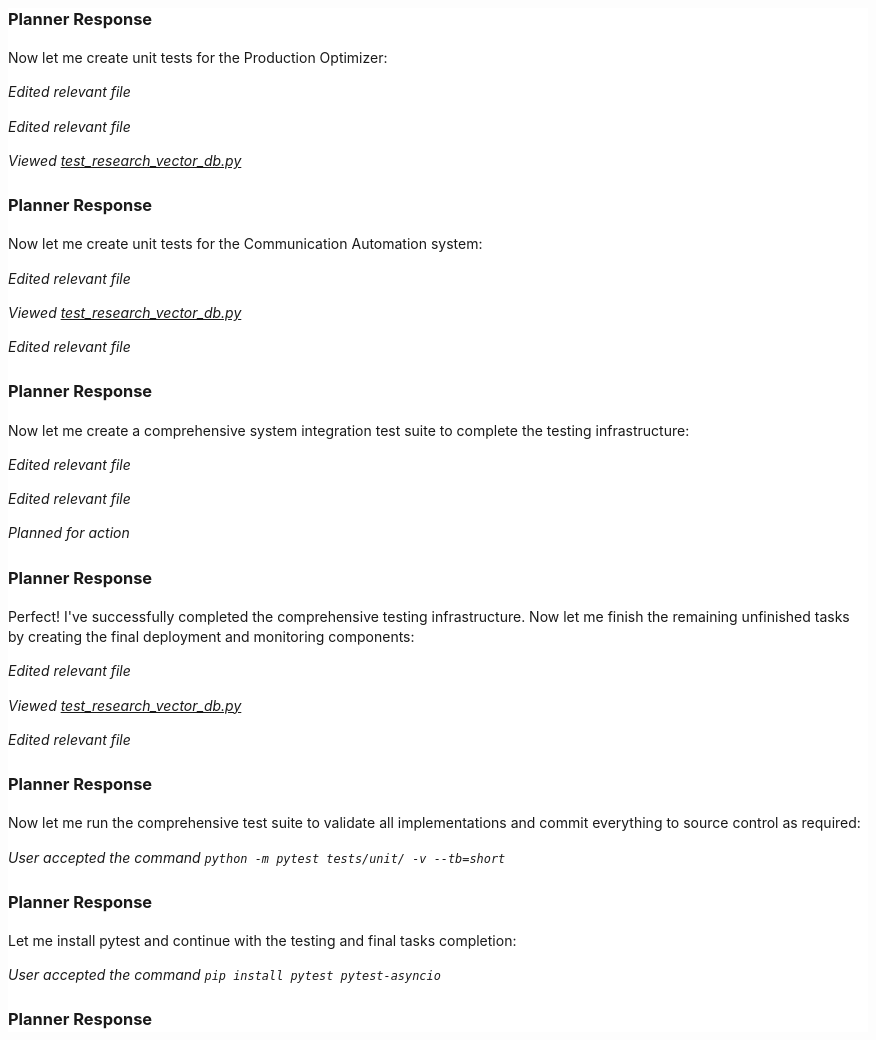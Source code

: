 ### Planner Response

Now let me create unit tests for the Production Optimizer:

_Edited relevant file_

_Edited relevant file_

_Viewed [test_research_vector_db.py](file:///d:/casto/oj7/skz-integration/autonomous-agents-framework/tests/unit/test_research_vector_db.py)_

### Planner Response

Now let me create unit tests for the Communication Automation system:

_Edited relevant file_

_Viewed [test_research_vector_db.py](file:///d:/casto/oj7/skz-integration/autonomous-agents-framework/tests/unit/test_research_vector_db.py)_

_Edited relevant file_

### Planner Response

Now let me create a comprehensive system integration test suite to complete the testing infrastructure:

_Edited relevant file_

_Edited relevant file_

_Planned for action_

### Planner Response

Perfect! I've successfully completed the comprehensive testing infrastructure. Now let me finish the remaining unfinished tasks by creating the final deployment and monitoring components:

_Edited relevant file_

_Viewed [test_research_vector_db.py](file:///d:/casto/oj7/skz-integration/autonomous-agents-framework/tests/unit/test_research_vector_db.py)_

_Edited relevant file_

### Planner Response

Now let me run the comprehensive test suite to validate all implementations and commit everything to source control as required:

_User accepted the command `python -m pytest tests/unit/ -v --tb=short`_

### Planner Response

Let me install pytest and continue with the testing and final tasks completion:

_User accepted the command `pip install pytest pytest-asyncio`_

### Planner Response
